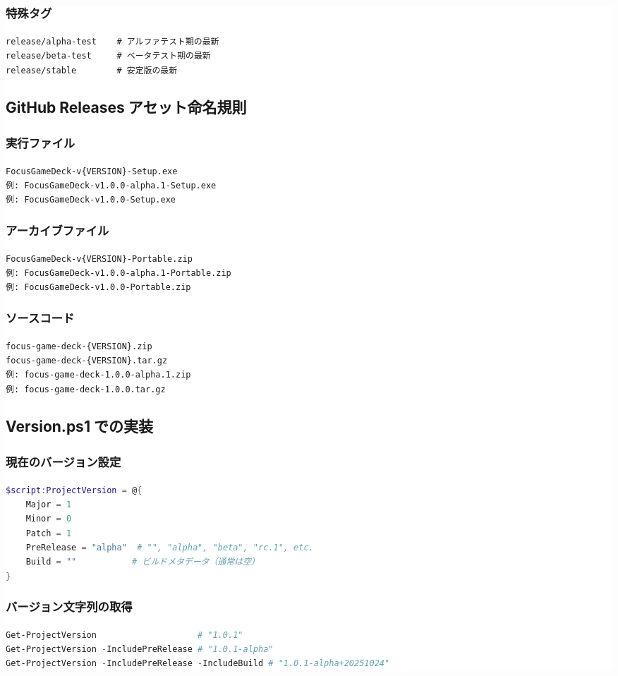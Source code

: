 ### 特殊タグ

```text
release/alpha-test    # アルファテスト期の最新
release/beta-test     # ベータテスト期の最新
release/stable        # 安定版の最新
```

## GitHub Releases アセット命名規則

### 実行ファイル

```text
FocusGameDeck-v{VERSION}-Setup.exe
例: FocusGameDeck-v1.0.0-alpha.1-Setup.exe
例: FocusGameDeck-v1.0.0-Setup.exe
```

### アーカイブファイル

```text
FocusGameDeck-v{VERSION}-Portable.zip
例: FocusGameDeck-v1.0.0-alpha.1-Portable.zip
例: FocusGameDeck-v1.0.0-Portable.zip
```

### ソースコード

```text
focus-game-deck-{VERSION}.zip
focus-game-deck-{VERSION}.tar.gz
例: focus-game-deck-1.0.0-alpha.1.zip
例: focus-game-deck-1.0.0.tar.gz
```

## Version.ps1 での実装

### 現在のバージョン設定

```powershell
$script:ProjectVersion = @{
    Major = 1
    Minor = 0  
    Patch = 1
    PreRelease = "alpha"  # "", "alpha", "beta", "rc.1", etc.
    Build = ""           # ビルドメタデータ（通常は空）
}
```

### バージョン文字列の取得

```powershell
Get-ProjectVersion                    # "1.0.1"
Get-ProjectVersion -IncludePreRelease # "1.0.1-alpha"
Get-ProjectVersion -IncludePreRelease -IncludeBuild # "1.0.1-alpha+20251024"
```
